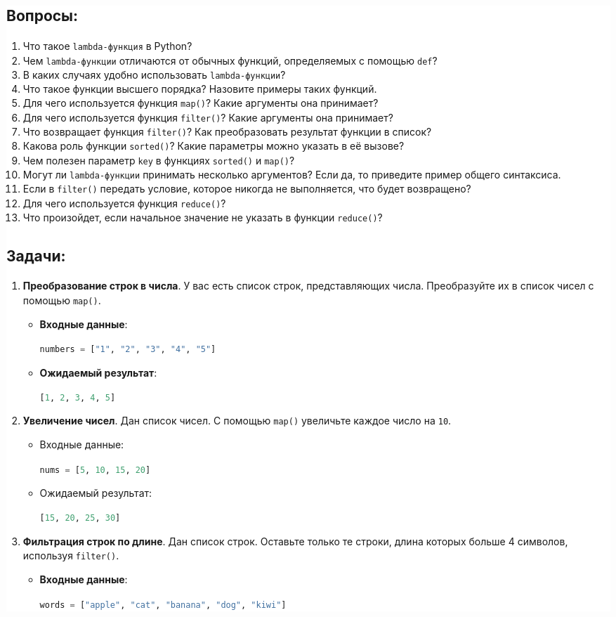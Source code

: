 ## Вопросы:

1. Что такое `lambda-функция` в Python?
2. Чем `lambda-функции` отличаются от обычных функций, определяемых с помощью `def`?
3. В каких случаях удобно использовать `lambda-функции`?
4. Что такое функции высшего порядка? Назовите примеры таких функций.
5. Для чего используется функция `map()`? Какие аргументы она принимает?
6. Для чего используется функция `filter()`? Какие аргументы она принимает?
7. Что возвращает функция `filter()`? Как преобразовать результат функции в список?
8. Какова роль функции `sorted()`? Какие параметры можно указать в её вызове?
9. Чем полезен параметр `key` в функциях `sorted()` и `map()`?
10. Могут ли `lambda-функции` принимать несколько аргументов? Если да, то приведите пример общего синтаксиса.
11. Если в `filter()` передать условие, которое никогда не выполняется, что будет возвращено?
12. Для чего используется функция `reduce()`?
13. Что произойдет, если начальное значение не указать в функции `reduce()`?

## Задачи:

1. **Преобразование строк в числа**. У вас есть список строк, представляющих числа. Преобразуйте их в список чисел с помощью `map()`.

   - **Входные данные**:

     ```python
     numbers = ["1", "2", "3", "4", "5"]
     ```

   - **Ожидаемый результат**:

     ```python
     [1, 2, 3, 4, 5]
     ```

2. **Увеличение чисел**. Дан список чисел. С помощью `map()` увеличьте каждое число на `10`.

   - Входные данные:

     ```python
     nums = [5, 10, 15, 20]
     ```

   - Ожидаемый результат:

     ```python
     [15, 20, 25, 30]
     ```

3. **Фильтрация строк по длине**. Дан список строк. Оставьте только те строки, длина которых больше 4 символов, используя `filter()`.

   - **Входные данные**:

     ```python
     words = ["apple", "cat", "banana", "dog", "kiwi"]
     ```
